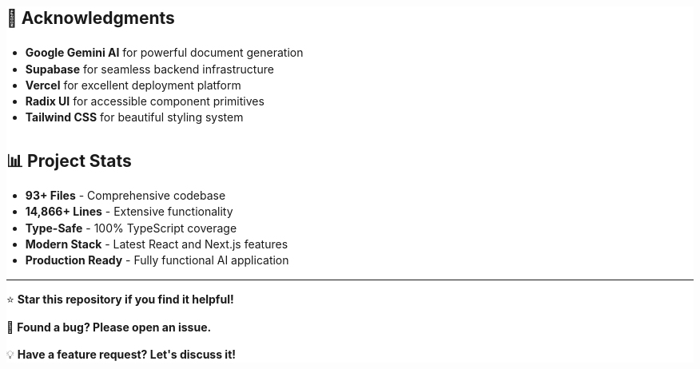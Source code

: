 ## 🙏 Acknowledgments

- **Google Gemini AI** for powerful document generation
- **Supabase** for seamless backend infrastructure
- **Vercel** for excellent deployment platform
- **Radix UI** for accessible component primitives
- **Tailwind CSS** for beautiful styling system

## 📊 Project Stats

- **93+ Files** - Comprehensive codebase
- **14,866+ Lines** - Extensive functionality
- **Type-Safe** - 100% TypeScript coverage
- **Modern Stack** - Latest React and Next.js features
- **Production Ready** - Fully functional AI application

---

⭐ **Star this repository if you find it helpful!**

🐛 **Found a bug? Please open an issue.**

💡 **Have a feature request? Let's discuss it!**
